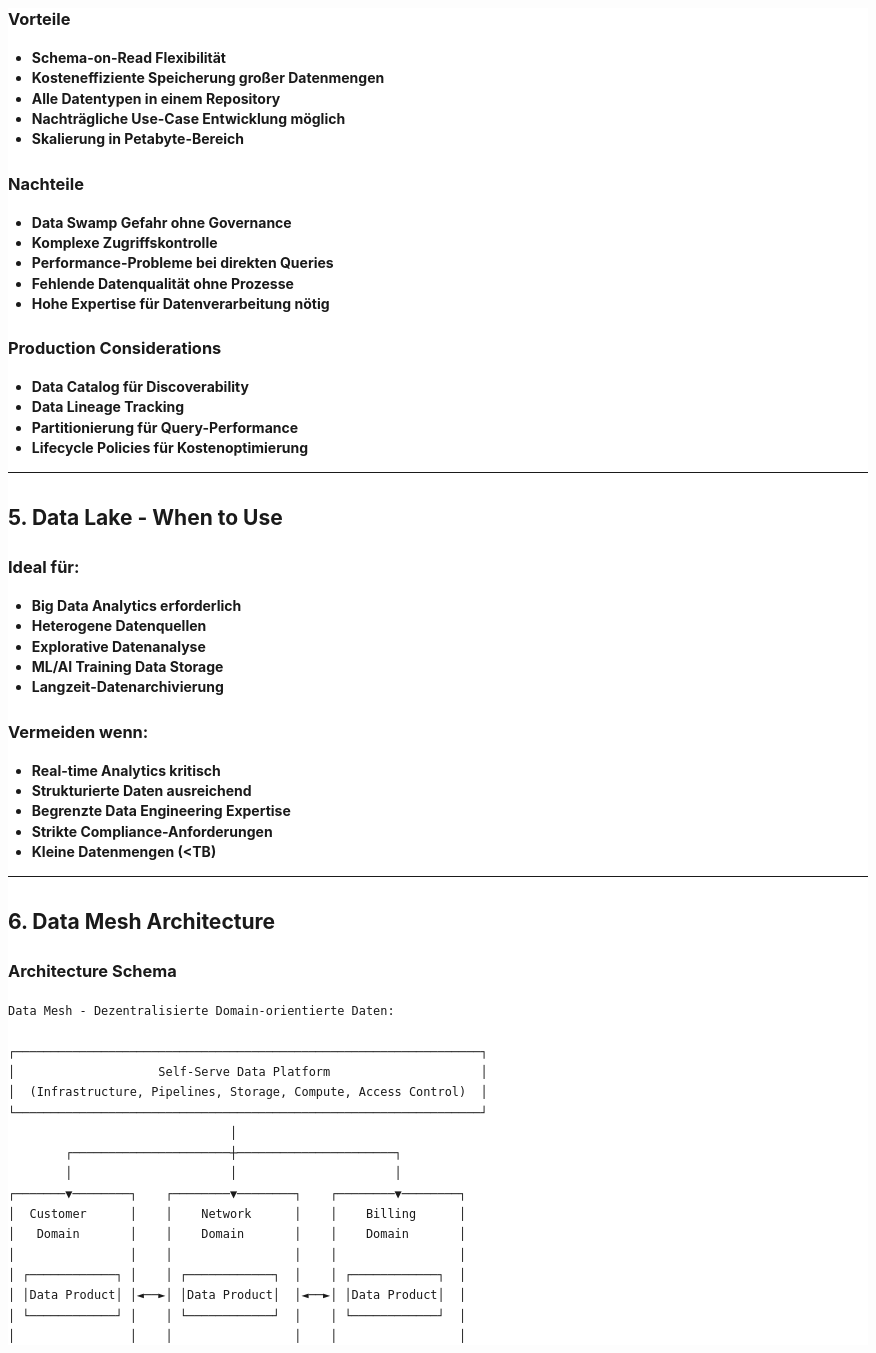 ### Vorteile
- **Schema-on-Read Flexibilität**
- **Kosteneffiziente Speicherung großer Datenmengen**
- **Alle Datentypen in einem Repository**
- **Nachträgliche Use-Case Entwicklung möglich**
- **Skalierung in Petabyte-Bereich**

### Nachteile
- **Data Swamp Gefahr ohne Governance**
- **Komplexe Zugriffskontrolle**
- **Performance-Probleme bei direkten Queries**
- **Fehlende Datenqualität ohne Prozesse**
- **Hohe Expertise für Datenverarbeitung nötig**

### Production Considerations
- **Data Catalog für Discoverability**
- **Data Lineage Tracking**
- **Partitionierung für Query-Performance**
- **Lifecycle Policies für Kostenoptimierung**

---

## 5. Data Lake - When to Use

### Ideal für:
- **Big Data Analytics erforderlich**
- **Heterogene Datenquellen**
- **Explorative Datenanalyse**
- **ML/AI Training Data Storage**
- **Langzeit-Datenarchivierung**

### Vermeiden wenn:
- **Real-time Analytics kritisch**
- **Strukturierte Daten ausreichend**
- **Begrenzte Data Engineering Expertise**
- **Strikte Compliance-Anforderungen**
- **Kleine Datenmengen (<TB)**

---

## 6. Data Mesh Architecture

### Architecture Schema
```
Data Mesh - Dezentralisierte Domain-orientierte Daten:

┌─────────────────────────────────────────────────────────────────┐
│                    Self-Serve Data Platform                     │
│  (Infrastructure, Pipelines, Storage, Compute, Access Control)  │
└─────────────────────────────────────────────────────────────────┘
                               │
        ┌──────────────────────┼──────────────────────┐
        │                      │                      │
┌───────▼────────┐    ┌────────▼────────┐    ┌────────▼────────┐
│  Customer      │    │    Network      │    │    Billing      │
│   Domain       │    │    Domain       │    │    Domain       │
│                │    │                 │    │                 │
│ ┌────────────┐ │    │ ┌────────────┐  │    │ ┌────────────┐  │
│ │Data Product│ │◄──►│ │Data Product│  │◄──►│ │Data Product│  │
│ └────────────┘ │    │ └────────────┘  │    │ └────────────┘  │
│                │    │                 │    │                 │
```